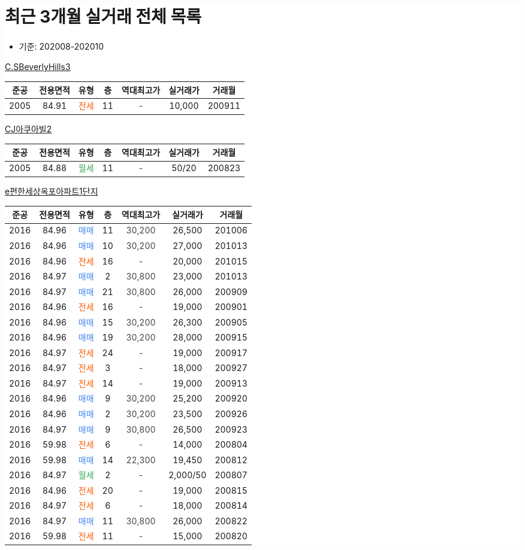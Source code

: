 # 최근 3개월 실거래 전체 목록
* 기준: 202008-202010


[C.SBeverlyHills3](https://search.naver.com/search.naver?query=%EA%B2%BD%EC%83%81%EB%82%A8%EB%8F%84+%EA%B1%B0%EC%A0%9C%EC%8B%9C+%EC%98%A5%ED%8F%AC%EB%8F%99+C.SBeverlyHills3)

|준공|전용면적|유형|층|역대최고가|실거래가|거래월|
|:---:|:---:|:---:|:---:|:---:|:---:|:---:|
|2005|84.91|<span style="color:#ff5a00">전세</span>|11|<span style="color:#444444">-</span>|10,000|200911|

[CJ아쿠아빌2](https://search.naver.com/search.naver?query=%EA%B2%BD%EC%83%81%EB%82%A8%EB%8F%84+%EA%B1%B0%EC%A0%9C%EC%8B%9C+%EC%98%A5%ED%8F%AC%EB%8F%99+CJ%EC%95%84%EC%BF%A0%EC%95%84%EB%B9%8C2)

|준공|전용면적|유형|층|역대최고가|실거래가|거래월|
|:---:|:---:|:---:|:---:|:---:|:---:|:---:|
|2005|84.88|<span style="color:#34a853">월세</span>|11|<span style="color:#444444">-</span>|50/20|200823|

[e편한세상옥포아파트1단지](https://search.naver.com/search.naver?query=%EA%B2%BD%EC%83%81%EB%82%A8%EB%8F%84+%EA%B1%B0%EC%A0%9C%EC%8B%9C+%EC%98%A5%ED%8F%AC%EB%8F%99+e%ED%8E%B8%ED%95%9C%EC%84%B8%EC%83%81%EC%98%A5%ED%8F%AC%EC%95%84%ED%8C%8C%ED%8A%B81%EB%8B%A8%EC%A7%80)

|준공|전용면적|유형|층|역대최고가|실거래가|거래월|
|:---:|:---:|:---:|:---:|:---:|:---:|:---:|
|2016|84.96|<span style="color:#4285f3">매매</span>|11|<span style="color:#444444">30,200</span>|26,500|201006|
|2016|84.96|<span style="color:#4285f3">매매</span>|10|<span style="color:#444444">30,200</span>|27,000|201013|
|2016|84.96|<span style="color:#ff5a00">전세</span>|16|<span style="color:#444444">-</span>|20,000|201015|
|2016|84.97|<span style="color:#4285f3">매매</span>|2|<span style="color:#444444">30,800</span>|23,000|201013|
|2016|84.97|<span style="color:#4285f3">매매</span>|21|<span style="color:#444444">30,800</span>|26,000|200909|
|2016|84.96|<span style="color:#ff5a00">전세</span>|16|<span style="color:#444444">-</span>|19,000|200901|
|2016|84.96|<span style="color:#4285f3">매매</span>|15|<span style="color:#444444">30,200</span>|26,300|200905|
|2016|84.96|<span style="color:#4285f3">매매</span>|19|<span style="color:#444444">30,200</span>|28,000|200915|
|2016|84.97|<span style="color:#ff5a00">전세</span>|24|<span style="color:#444444">-</span>|19,000|200917|
|2016|84.97|<span style="color:#ff5a00">전세</span>|3|<span style="color:#444444">-</span>|18,000|200927|
|2016|84.97|<span style="color:#ff5a00">전세</span>|14|<span style="color:#444444">-</span>|19,000|200913|
|2016|84.96|<span style="color:#4285f3">매매</span>|9|<span style="color:#444444">30,200</span>|25,200|200920|
|2016|84.96|<span style="color:#4285f3">매매</span>|2|<span style="color:#444444">30,200</span>|23,500|200926|
|2016|84.97|<span style="color:#4285f3">매매</span>|9|<span style="color:#444444">30,800</span>|26,500|200923|
|2016|59.98|<span style="color:#ff5a00">전세</span>|6|<span style="color:#444444">-</span>|14,000|200804|
|2016|59.98|<span style="color:#4285f3">매매</span>|14|<span style="color:#444444">22,300</span>|19,450|200812|
|2016|84.97|<span style="color:#34a853">월세</span>|2|<span style="color:#444444">-</span>|2,000/50|200807|
|2016|84.96|<span style="color:#ff5a00">전세</span>|20|<span style="color:#444444">-</span>|19,000|200815|
|2016|84.97|<span style="color:#ff5a00">전세</span>|6|<span style="color:#444444">-</span>|18,000|200814|
|2016|84.97|<span style="color:#4285f3">매매</span>|11|<span style="color:#444444">30,800</span>|26,000|200822|
|2016|59.98|<span style="color:#ff5a00">전세</span>|11|<span style="color:#444444">-</span>|15,000|200820|
